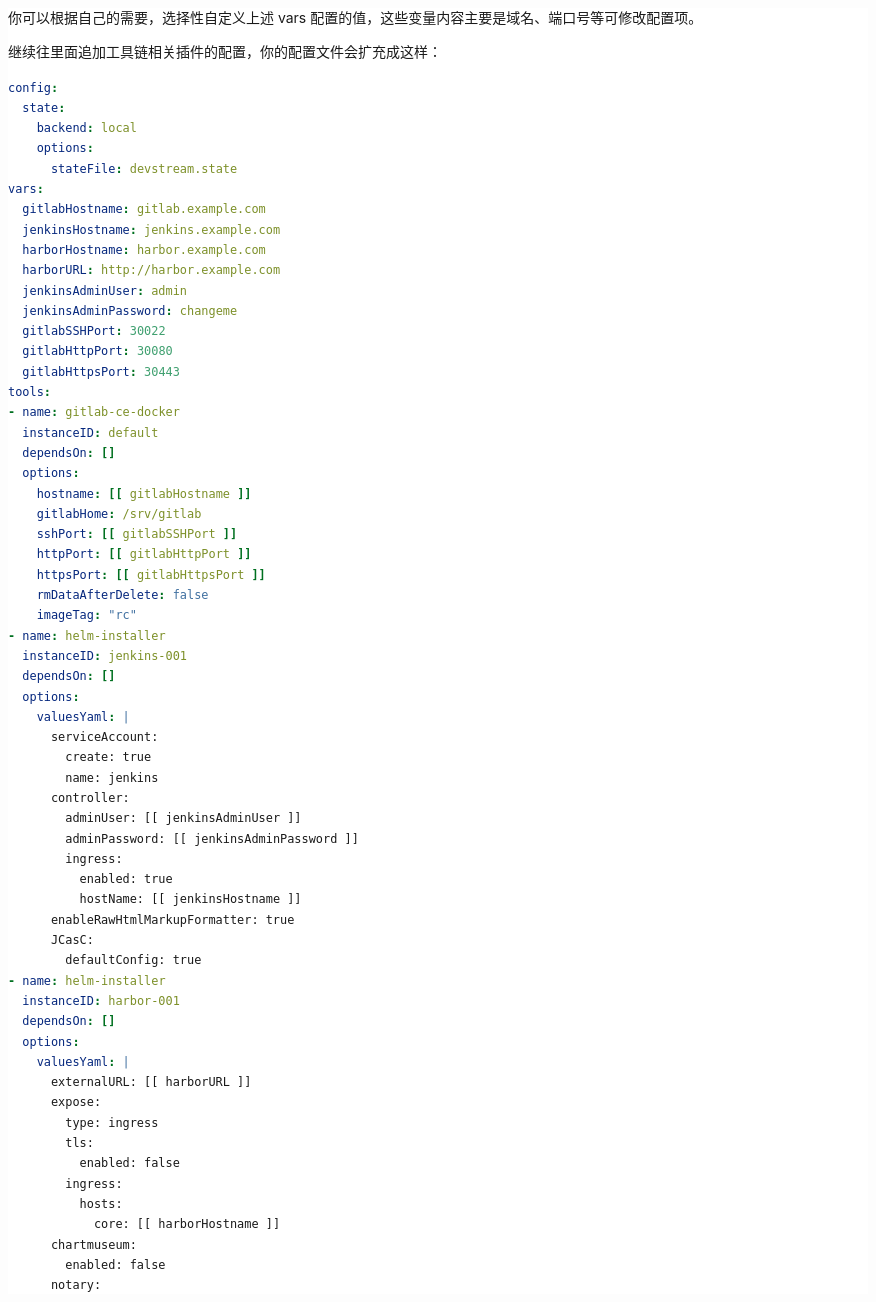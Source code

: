你可以根据自己的需要，选择性自定义上述 vars 配置的值，这些变量内容主要是域名、端口号等可修改配置项。

继续往里面追加工具链相关插件的配置，你的配置文件会扩充成这样：

```yaml title="config-tools.yaml"
config:
  state:
    backend: local
    options:
      stateFile: devstream.state
vars:
  gitlabHostname: gitlab.example.com
  jenkinsHostname: jenkins.example.com
  harborHostname: harbor.example.com
  harborURL: http://harbor.example.com
  jenkinsAdminUser: admin
  jenkinsAdminPassword: changeme
  gitlabSSHPort: 30022
  gitlabHttpPort: 30080
  gitlabHttpsPort: 30443
tools:
- name: gitlab-ce-docker
  instanceID: default
  dependsOn: []
  options:
    hostname: [[ gitlabHostname ]]
    gitlabHome: /srv/gitlab
    sshPort: [[ gitlabSSHPort ]]
    httpPort: [[ gitlabHttpPort ]]
    httpsPort: [[ gitlabHttpsPort ]]
    rmDataAfterDelete: false
    imageTag: "rc"
- name: helm-installer
  instanceID: jenkins-001
  dependsOn: []
  options:
    valuesYaml: |
      serviceAccount:
        create: true
        name: jenkins
      controller:
        adminUser: [[ jenkinsAdminUser ]]
        adminPassword: [[ jenkinsAdminPassword ]]
        ingress:
          enabled: true
          hostName: [[ jenkinsHostname ]]
      enableRawHtmlMarkupFormatter: true
      JCasC:
        defaultConfig: true
- name: helm-installer
  instanceID: harbor-001
  dependsOn: []
  options:
    valuesYaml: |
      externalURL: [[ harborURL ]]
      expose:
        type: ingress
        tls:
          enabled: false
        ingress:
          hosts:
            core: [[ harborHostname ]]
      chartmuseum:
        enabled: false
      notary:
```